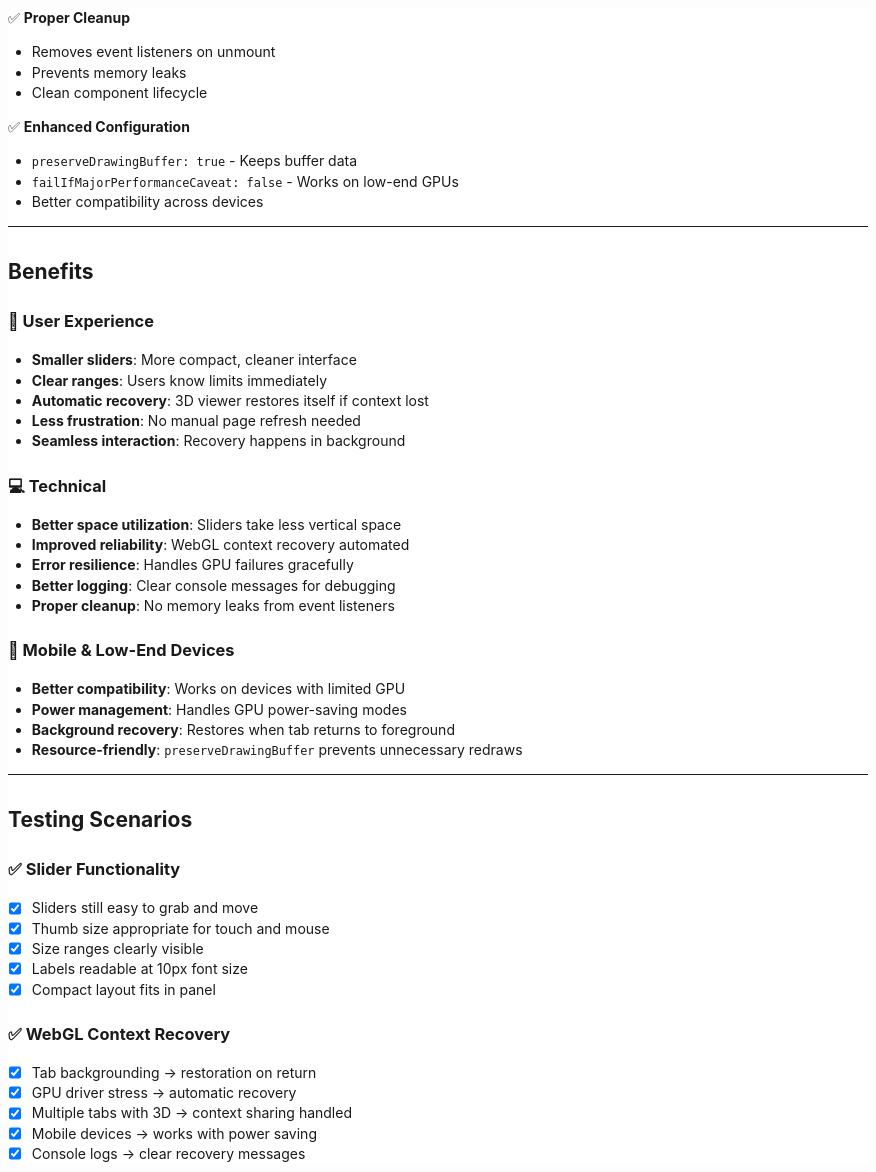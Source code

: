 ✅ **Proper Cleanup**
- Removes event listeners on unmount
- Prevents memory leaks
- Clean component lifecycle

✅ **Enhanced Configuration**
- `preserveDrawingBuffer: true` - Keeps buffer data
- `failIfMajorPerformanceCaveat: false` - Works on low-end GPUs
- Better compatibility across devices

---

## Benefits

### 🎯 User Experience
- **Smaller sliders**: More compact, cleaner interface
- **Clear ranges**: Users know limits immediately
- **Automatic recovery**: 3D viewer restores itself if context lost
- **Less frustration**: No manual page refresh needed
- **Seamless interaction**: Recovery happens in background

### 💻 Technical
- **Better space utilization**: Sliders take less vertical space
- **Improved reliability**: WebGL context recovery automated
- **Error resilience**: Handles GPU failures gracefully
- **Better logging**: Clear console messages for debugging
- **Proper cleanup**: No memory leaks from event listeners

### 📱 Mobile & Low-End Devices
- **Better compatibility**: Works on devices with limited GPU
- **Power management**: Handles GPU power-saving modes
- **Background recovery**: Restores when tab returns to foreground
- **Resource-friendly**: `preserveDrawingBuffer` prevents unnecessary redraws

---

## Testing Scenarios

### ✅ Slider Functionality
- [x] Sliders still easy to grab and move
- [x] Thumb size appropriate for touch and mouse
- [x] Size ranges clearly visible
- [x] Labels readable at 10px font size
- [x] Compact layout fits in panel

### ✅ WebGL Context Recovery
- [x] Tab backgrounding → restoration on return
- [x] GPU driver stress → automatic recovery
- [x] Multiple tabs with 3D → context sharing handled
- [x] Mobile devices → works with power saving
- [x] Console logs → clear recovery messages
